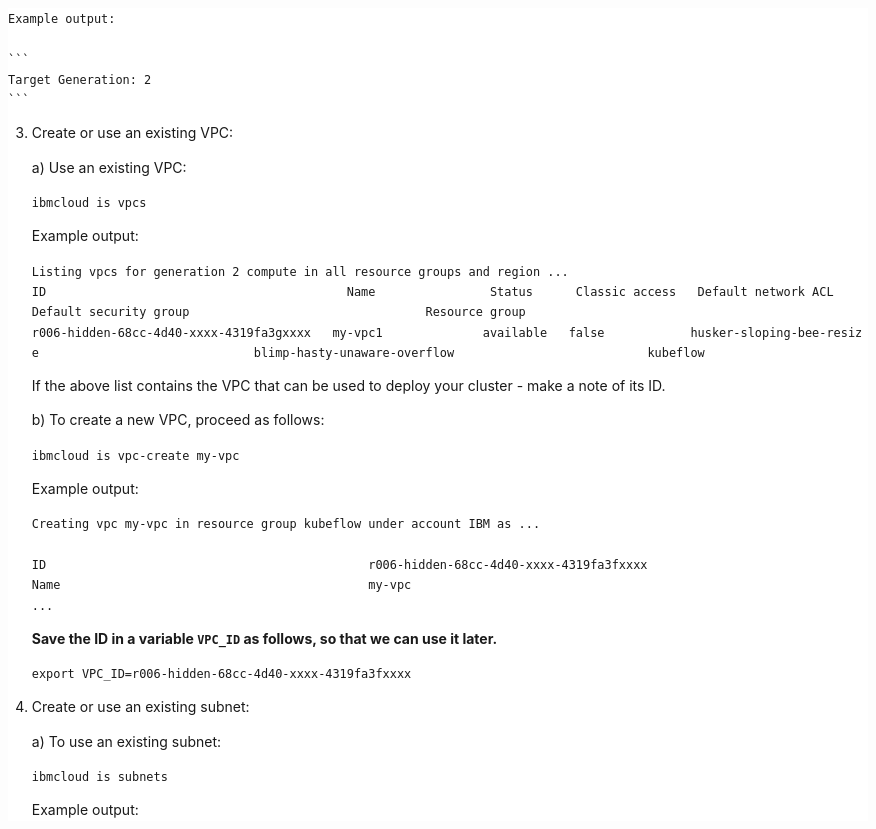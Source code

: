     Example output:
    
    ```
    Target Generation: 2
    ```

3. Create or use an existing VPC:
   
   a) Use an existing VPC: 
   
    ```shell
    ibmcloud is vpcs
    ```

    Example output:
    ```
    Listing vpcs for generation 2 compute in all resource groups and region ...
    ID                                          Name                Status      Classic access   Default network ACL                                    Default security group                                 Resource group   
    r006-hidden-68cc-4d40-xxxx-4319fa3gxxxx   my-vpc1              available   false            husker-sloping-bee-resize                              blimp-hasty-unaware-overflow                           kubeflow   
    ```

    If the above list contains the VPC that can be used to deploy your cluster - make a note of its ID.
   
   b) To create a new VPC, proceed as follows:

    ```shell
    ibmcloud is vpc-create my-vpc
    ```

    Example output:

    ```
    Creating vpc my-vpc in resource group kubeflow under account IBM as ...
                                                      
    ID                                             r006-hidden-68cc-4d40-xxxx-4319fa3fxxxx   
    Name                                           my-vpc   
    ...  
    ```

   **Save the ID in a variable `VPC_ID` as follows, so that we can use it later.**
   
    ```shell
    export VPC_ID=r006-hidden-68cc-4d40-xxxx-4319fa3fxxxx
    ```

4. Create or use an existing subnet:

    a) To use an existing subnet:
    
    ```shell
    ibmcloud is subnets
    ```

    Example output:
    